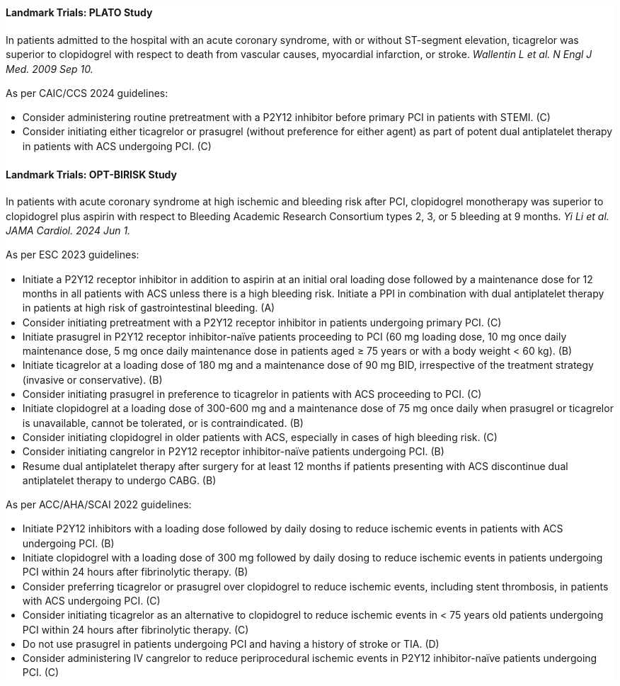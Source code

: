 #### Landmark Trials: PLATO Study
In patients admitted to the hospital with an acute coronary syndrome, with or without ST-segment elevation, ticagrelor was superior to clopidogrel with respect to death from vascular causes, myocardial infarction, or stroke.
*Wallentin L et al. N Engl J Med. 2009 Sep 10.*

As per CAIC/CCS 2024 guidelines:
- Consider administering routine pretreatment with a P2Y12 inhibitor before primary PCI in patients with STEMI. (C)
- Consider initiating either ticagrelor or prasugrel (without preference for either agent) as part of potent dual antiplatelet therapy in patients with ACS undergoing PCI. (C)

#### Landmark Trials: OPT-BIRISK Study
In patients with acute coronary syndrome at high ischemic and bleeding risk after PCI, clopidogrel monotherapy was superior to clopidogrel plus aspirin with respect to Bleeding Academic Research Consortium types 2, 3, or 5 bleeding at 9 months.
*Yi Li et al. JAMA Cardiol. 2024 Jun 1.*

As per ESC 2023 guidelines:
- Initiate a P2Y12 receptor inhibitor in addition to aspirin at an initial oral loading dose followed by a maintenance dose for 12 months in all patients with ACS unless there is a high bleeding risk. Initiate a PPI in combination with dual antiplatelet therapy in patients at high risk of gastrointestinal bleeding. (A)
- Consider initiating pretreatment with a P2Y12 receptor inhibitor in patients undergoing primary PCI. (C)
- Initiate prasugrel in P2Y12 receptor inhibitor-naïve patients proceeding to PCI (60 mg loading dose, 10 mg once daily maintenance dose, 5 mg once daily maintenance dose in patients aged ≥ 75 years or with a body weight < 60 kg). (B)
- Initiate ticagrelor at a loading dose of 180 mg and a maintenance dose of 90 mg BID, irrespective of the treatment strategy (invasive or conservative). (B)
- Consider initiating prasugrel in preference to ticagrelor in patients with ACS proceeding to PCI. (C)
- Initiate clopidogrel at a loading dose of 300-600 mg and a maintenance dose of 75 mg once daily when prasugrel or ticagrelor is unavailable, cannot be tolerated, or is contraindicated. (B)
- Consider initiating clopidogrel in older patients with ACS, especially in cases of high bleeding risk. (C)
- Consider initiating cangrelor in P2Y12 receptor inhibitor-naïve patients undergoing PCI. (B)
- Resume dual antiplatelet therapy after surgery for at least 12 months if patients presenting with ACS discontinue dual antiplatelet therapy to undergo CABG. (B)

As per ACC/AHA/SCAI 2022 guidelines:
- Initiate P2Y12 inhibitors with a loading dose followed by daily dosing to reduce ischemic events in patients with ACS undergoing PCI. (B)
- Initiate clopidogrel with a loading dose of 300 mg followed by daily dosing to reduce ischemic events in patients undergoing PCI within 24 hours after fibrinolytic therapy. (B)
- Consider preferring ticagrelor or prasugrel over clopidogrel to reduce ischemic events, including stent thrombosis, in patients with ACS undergoing PCI. (C)
- Consider initiating ticagrelor as an alternative to clopidogrel to reduce ischemic events in < 75 years old patients undergoing PCI within 24 hours after fibrinolytic therapy. (C)
- Do not use prasugrel in patients undergoing PCI and having a history of stroke or TIA. (D)
- Consider administering IV cangrelor to reduce periprocedural ischemic events in P2Y12 inhibitor-naïve patients undergoing PCI. (C)

